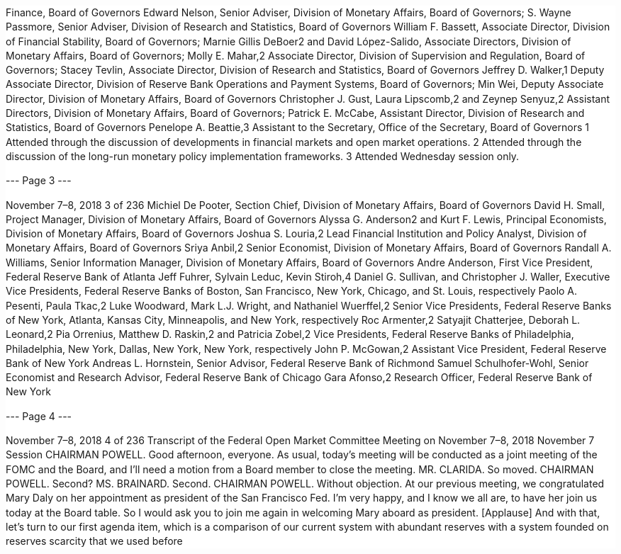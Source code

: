 Finance, Board of Governors
Edward Nelson, Senior Adviser, Division of Monetary Affairs, Board of Governors; S.
Wayne Passmore, Senior Adviser, Division of Research and Statistics, Board of Governors
William F. Bassett, Associate Director, Division of Financial Stability, Board of Governors;
Marnie Gillis DeBoer2 and David López-Salido, Associate Directors, Division of Monetary
Affairs, Board of Governors; Molly E. Mahar,2 Associate Director, Division of Supervision
and Regulation, Board of Governors; Stacey Tevlin, Associate Director, Division of
Research and Statistics, Board of Governors
Jeffrey D. Walker,1 Deputy Associate Director, Division of Reserve Bank Operations and
Payment Systems, Board of Governors; Min Wei, Deputy Associate Director, Division of
Monetary Affairs, Board of Governors
Christopher J. Gust, Laura Lipscomb,2 and Zeynep Senyuz,2 Assistant Directors, Division of
Monetary Affairs, Board of Governors; Patrick E. McCabe, Assistant Director, Division of
Research and Statistics, Board of Governors
Penelope A. Beattie,3 Assistant to the Secretary, Office of the Secretary, Board of Governors
1 Attended through the discussion of developments in financial markets and open market operations.
2 Attended through the discussion of the long-run monetary policy implementation frameworks.
3 Attended Wednesday session only.

--- Page 3 ---

November 7–8, 2018 3 of 236
Michiel De Pooter, Section Chief, Division of Monetary Affairs, Board of Governors
David H. Small, Project Manager, Division of Monetary Affairs, Board of Governors
Alyssa G. Anderson2 and Kurt F. Lewis, Principal Economists, Division of Monetary Affairs,
Board of Governors
Joshua S. Louria,2 Lead Financial Institution and Policy Analyst, Division of Monetary
Affairs, Board of Governors
Sriya Anbil,2 Senior Economist, Division of Monetary Affairs, Board of Governors
Randall A. Williams, Senior Information Manager, Division of Monetary Affairs, Board of
Governors
Andre Anderson, First Vice President, Federal Reserve Bank of Atlanta
Jeff Fuhrer, Sylvain Leduc, Kevin Stiroh,4 Daniel G. Sullivan, and Christopher J. Waller,
Executive Vice Presidents, Federal Reserve Banks of Boston, San Francisco, New York,
Chicago, and St. Louis, respectively
Paolo A. Pesenti, Paula Tkac,2 Luke Woodward, Mark L.J. Wright, and Nathaniel Wuerffel,2
Senior Vice Presidents, Federal Reserve Banks of New York, Atlanta, Kansas City,
Minneapolis, and New York, respectively
Roc Armenter,2 Satyajit Chatterjee, Deborah L. Leonard,2 Pia Orrenius, Matthew D. Raskin,2
and Patricia Zobel,2 Vice Presidents, Federal Reserve Banks of Philadelphia, Philadelphia,
New York, Dallas, New York, New York, respectively
John P. McGowan,2 Assistant Vice President, Federal Reserve Bank of New York
Andreas L. Hornstein, Senior Advisor, Federal Reserve Bank of Richmond
Samuel Schulhofer-Wohl, Senior Economist and Research Advisor, Federal Reserve Bank of
Chicago
Gara Afonso,2 Research Officer, Federal Reserve Bank of New York

--- Page 4 ---

November 7–8, 2018 4 of 236
Transcript of the Federal Open Market Committee Meeting on
November 7–8, 2018
November 7 Session
CHAIRMAN POWELL. Good afternoon, everyone. As usual, today’s meeting will be
conducted as a joint meeting of the FOMC and the Board, and I’ll need a motion from a Board
member to close the meeting.
MR. CLARIDA. So moved.
CHAIRMAN POWELL. Second?
MS. BRAINARD. Second.
CHAIRMAN POWELL. Without objection. At our previous meeting, we congratulated
Mary Daly on her appointment as president of the San Francisco Fed. I’m very happy, and I
know we all are, to have her join us today at the Board table. So I would ask you to join me
again in welcoming Mary aboard as president. [Applause]
And with that, let’s turn to our first agenda item, which is a comparison of our current
system with abundant reserves with a system founded on reserves scarcity that we used before